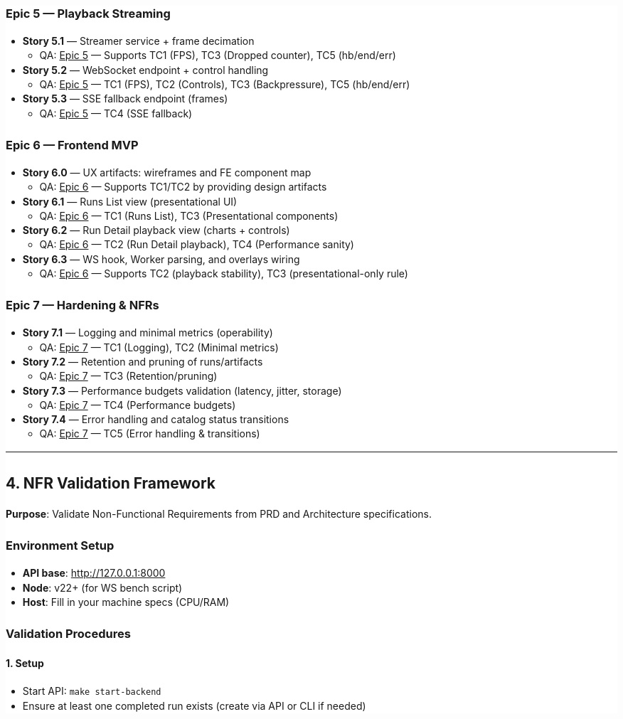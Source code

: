 ### Epic 5 — Playback Streaming
- **Story 5.1** — Streamer service + frame decimation
  - QA: [Epic 5](./qa/epic-5-acceptance-checklist.md) — Supports TC1 (FPS), TC3 (Dropped counter), TC5 (hb/end/err)
- **Story 5.2** — WebSocket endpoint + control handling
  - QA: [Epic 5](./qa/epic-5-acceptance-checklist.md) — TC1 (FPS), TC2 (Controls), TC3 (Backpressure), TC5 (hb/end/err)
- **Story 5.3** — SSE fallback endpoint (frames)
  - QA: [Epic 5](./qa/epic-5-acceptance-checklist.md) — TC4 (SSE fallback)

### Epic 6 — Frontend MVP
- **Story 6.0** — UX artifacts: wireframes and FE component map
  - QA: [Epic 6](./qa/epic-6-acceptance-checklist.md) — Supports TC1/TC2 by providing design artifacts
- **Story 6.1** — Runs List view (presentational UI)
  - QA: [Epic 6](./qa/epic-6-acceptance-checklist.md) — TC1 (Runs List), TC3 (Presentational components)
- **Story 6.2** — Run Detail playback view (charts + controls)
  - QA: [Epic 6](./qa/epic-6-acceptance-checklist.md) — TC2 (Run Detail playback), TC4 (Performance sanity)
- **Story 6.3** — WS hook, Worker parsing, and overlays wiring
  - QA: [Epic 6](./qa/epic-6-acceptance-checklist.md) — Supports TC2 (playback stability), TC3 (presentational-only rule)

### Epic 7 — Hardening & NFRs
- **Story 7.1** — Logging and minimal metrics (operability)
  - QA: [Epic 7](./qa/epic-7-acceptance-checklist.md) — TC1 (Logging), TC2 (Minimal metrics)
- **Story 7.2** — Retention and pruning of runs/artifacts
  - QA: [Epic 7](./qa/epic-7-acceptance-checklist.md) — TC3 (Retention/pruning)
- **Story 7.3** — Performance budgets validation (latency, jitter, storage)
  - QA: [Epic 7](./qa/epic-7-acceptance-checklist.md) — TC4 (Performance budgets)
- **Story 7.4** — Error handling and catalog status transitions
  - QA: [Epic 7](./qa/epic-7-acceptance-checklist.md) — TC5 (Error handling & transitions)

---

## 4. NFR Validation Framework

**Purpose**: Validate Non-Functional Requirements from PRD and Architecture specifications.

### Environment Setup
- **API base**: http://127.0.0.1:8000
- **Node**: v22+ (for WS bench script)
- **Host**: Fill in your machine specs (CPU/RAM)

### Validation Procedures

#### 1. Setup
- Start API: `make start-backend`
- Ensure at least one completed run exists (create via API or CLI if needed)
